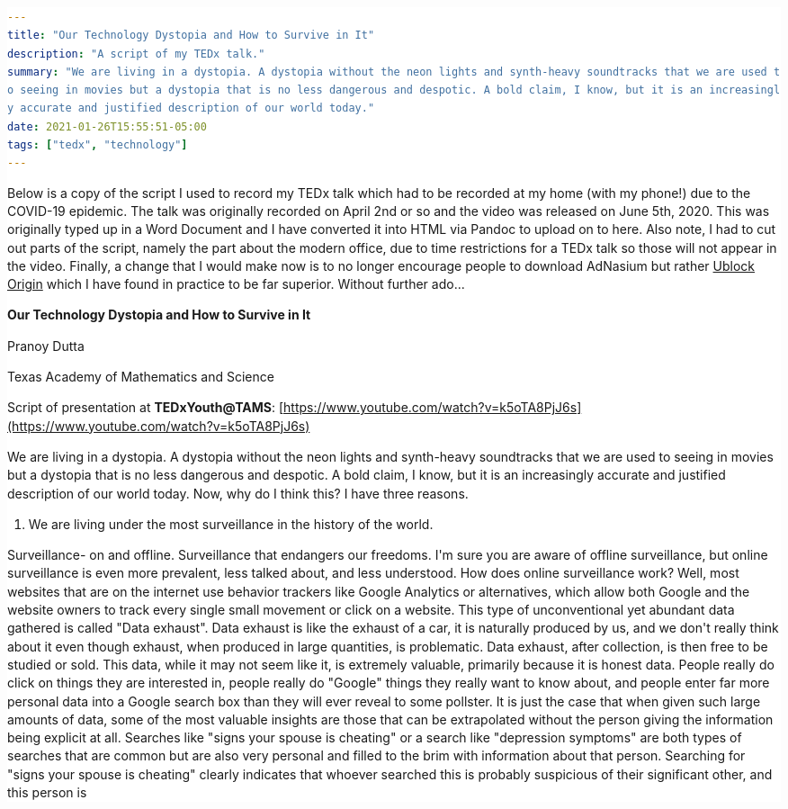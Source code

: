 ```yaml
---
title: "Our Technology Dystopia and How to Survive in It"
description: "A script of my TEDx talk."
summary: "We are living in a dystopia. A dystopia without the neon lights and synth-heavy soundtracks that we are used to seeing in movies but a dystopia that is no less dangerous and despotic. A bold claim, I know, but it is an increasingly accurate and justified description of our world today."
date: 2021-01-26T15:55:51-05:00
tags: ["tedx", "technology"]
---
```


Below is a copy of the script I used to record my TEDx talk which had to
be recorded at my home (with my phone!) due to the COVID-19 epidemic.
The talk was originally recorded on April 2nd or so and the video was
released on June 5th, 2020. This was originally typed up in a Word
Document and I have converted it into HTML via Pandoc to upload on to
here. Also note, I had to cut out parts of the script, namely the part
about the modern office, due to time restrictions for a TEDx talk so
those will not appear in the video. Finally, a change that I would make
now is to no longer encourage people to download AdNasium but rather
[Ublock Origin](https://addons.mozilla.org/en-US/firefox/addon/ublock-origin)
which I have found in practice to be far superior. Without further
ado\...

**Our Technology Dystopia and How to Survive in It**

Pranoy Dutta

Texas Academy of Mathematics and Science

Script of presentation at **TEDxYouth\@TAMS**:
[https://www.youtube.com/watch?v=k5oTA8PjJ6s](https://www.youtube.com/watch?v=k5oTA8PjJ6s)

We are living in a dystopia. A dystopia without the neon lights and
synth-heavy soundtracks that we are used to seeing in movies but a
dystopia that is no less dangerous and despotic. A bold claim, I know,
but it is an increasingly accurate and justified description of our
world today. Now, why do I think this? I have three reasons.

1.  We are living under the most surveillance in the history of the
    world.

Surveillance- on and offline. Surveillance that endangers our freedoms.
I'm sure you are aware of offline surveillance, but online surveillance
is even more prevalent, less talked about, and less understood. How does
online surveillance work? Well, most websites that are on the internet
use behavior trackers like Google Analytics or alternatives, which allow
both Google and the website owners to track every single small movement
or click on a website. This type of unconventional yet abundant data
gathered is called "Data exhaust". Data exhaust is like the exhaust of a
car, it is naturally produced by us, and we don't really think about it
even though exhaust, when produced in large quantities, is problematic.
Data exhaust, after collection, is then free to be studied or sold. This
data, while it may not seem like it, is extremely valuable, primarily
because it is honest data. People really do click on things they are
interested in, people really do "Google" things they really want to know
about, and people enter far more personal data into a Google search box
than they will ever reveal to some pollster. It is just the case that
when given such large amounts of data, some of the most valuable
insights are those that can be extrapolated without the person giving
the information being explicit at all. Searches like "signs your spouse
is cheating" or a search like "depression symptoms" are both types of
searches that are common but are also very personal and filled to the
brim with information about that person. Searching for "signs your
spouse is cheating" clearly indicates that whoever searched this is
probably suspicious of their significant other, and this person is